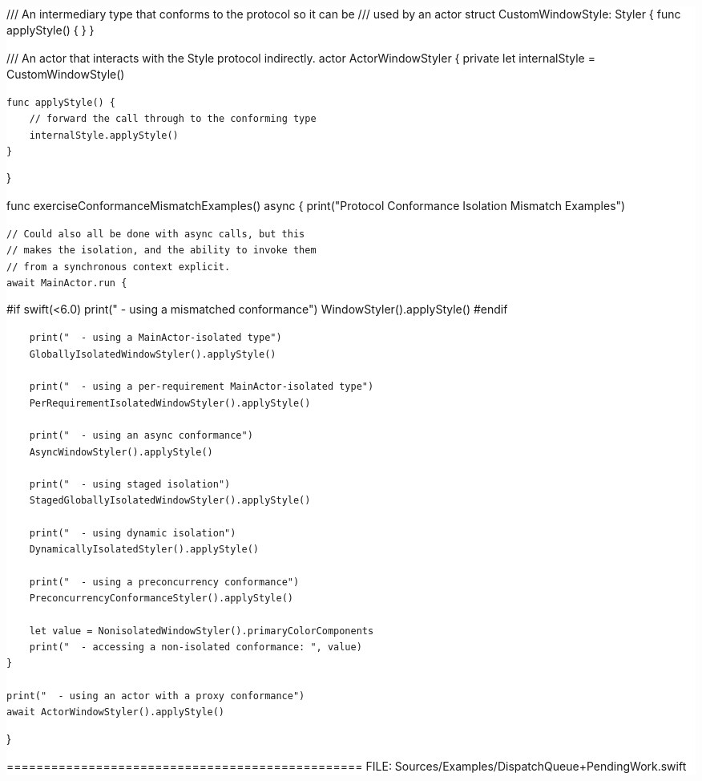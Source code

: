 /// An intermediary type that conforms to the protocol so it can be
/// used by an actor
struct CustomWindowStyle: Styler {
    func applyStyle() {
    }
}

/// An actor that interacts with the Style protocol indirectly.
actor ActorWindowStyler {
    private let internalStyle = CustomWindowStyle()

    func applyStyle() {
        // forward the call through to the conforming type
        internalStyle.applyStyle()
    }
}

func exerciseConformanceMismatchExamples() async {
    print("Protocol Conformance Isolation Mismatch Examples")

    // Could also all be done with async calls, but this
    // makes the isolation, and the ability to invoke them
    // from a synchronous context explicit.
    await MainActor.run {
#if swift(<6.0)
        print("  - using a mismatched conformance")
        WindowStyler().applyStyle()
#endif

        print("  - using a MainActor-isolated type")
        GloballyIsolatedWindowStyler().applyStyle()

        print("  - using a per-requirement MainActor-isolated type")
        PerRequirementIsolatedWindowStyler().applyStyle()

        print("  - using an async conformance")
        AsyncWindowStyler().applyStyle()

        print("  - using staged isolation")
        StagedGloballyIsolatedWindowStyler().applyStyle()

        print("  - using dynamic isolation")
        DynamicallyIsolatedStyler().applyStyle()

        print("  - using a preconcurrency conformance")
        PreconcurrencyConformanceStyler().applyStyle()

        let value = NonisolatedWindowStyler().primaryColorComponents
        print("  - accessing a non-isolated conformance: ", value)
    }

    print("  - using an actor with a proxy conformance")
    await ActorWindowStyler().applyStyle()
}



================================================
FILE: Sources/Examples/DispatchQueue+PendingWork.swift
